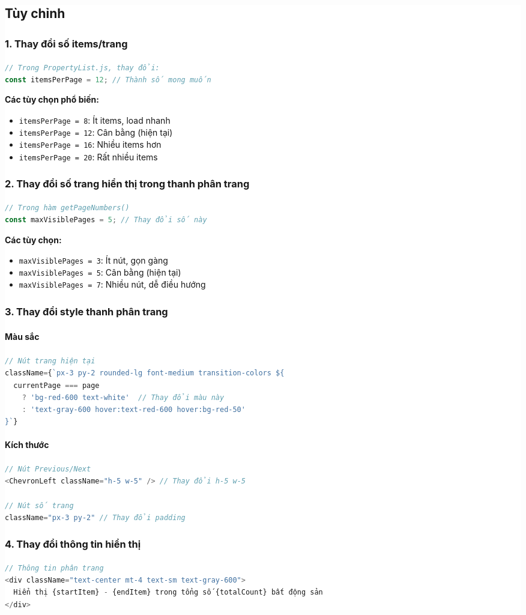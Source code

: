 ## Tùy chỉnh

### 1. Thay đổi số items/trang
```javascript
// Trong PropertyList.js, thay đổi:
const itemsPerPage = 12; // Thành số mong muốn
```

**Các tùy chọn phổ biến:**
- `itemsPerPage = 8`: Ít items, load nhanh
- `itemsPerPage = 12`: Cân bằng (hiện tại)
- `itemsPerPage = 16`: Nhiều items hơn
- `itemsPerPage = 20`: Rất nhiều items

### 2. Thay đổi số trang hiển thị trong thanh phân trang
```javascript
// Trong hàm getPageNumbers()
const maxVisiblePages = 5; // Thay đổi số này
```

**Các tùy chọn:**
- `maxVisiblePages = 3`: Ít nút, gọn gàng
- `maxVisiblePages = 5`: Cân bằng (hiện tại)
- `maxVisiblePages = 7`: Nhiều nút, dễ điều hướng

### 3. Thay đổi style thanh phân trang

#### Màu sắc
```javascript
// Nút trang hiện tại
className={`px-3 py-2 rounded-lg font-medium transition-colors ${
  currentPage === page
    ? 'bg-red-600 text-white'  // Thay đổi màu này
    : 'text-gray-600 hover:text-red-600 hover:bg-red-50'
}`}
```

#### Kích thước
```javascript
// Nút Previous/Next
<ChevronLeft className="h-5 w-5" /> // Thay đổi h-5 w-5

// Nút số trang
className="px-3 py-2" // Thay đổi padding
```

### 4. Thay đổi thông tin hiển thị
```javascript
// Thông tin phân trang
<div className="text-center mt-4 text-sm text-gray-600">
  Hiển thị {startItem} - {endItem} trong tổng số {totalCount} bất động sản
</div>
```
